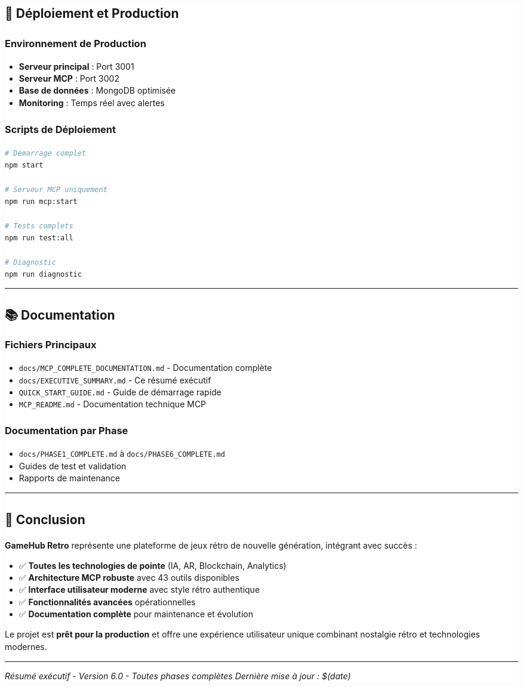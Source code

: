 
## 🚀 Déploiement et Production

### **Environnement de Production**

- **Serveur principal** : Port 3001
- **Serveur MCP** : Port 3002
- **Base de données** : MongoDB optimisée
- **Monitoring** : Temps réel avec alertes

### **Scripts de Déploiement**

```bash
# Démarrage complet
npm start

# Serveur MCP uniquement
npm run mcp:start

# Tests complets
npm run test:all

# Diagnostic
npm run diagnostic
```

---

## 📚 Documentation

### **Fichiers Principaux**

- `docs/MCP_COMPLETE_DOCUMENTATION.md` - Documentation complète
- `docs/EXECUTIVE_SUMMARY.md` - Ce résumé exécutif
- `QUICK_START_GUIDE.md` - Guide de démarrage rapide
- `MCP_README.md` - Documentation technique MCP

### **Documentation par Phase**

- `docs/PHASE1_COMPLETE.md` à `docs/PHASE6_COMPLETE.md`
- Guides de test et validation
- Rapports de maintenance

---

## 🎯 Conclusion

**GameHub Retro** représente une plateforme de jeux rétro de nouvelle génération, intégrant avec succès :

- ✅ **Toutes les technologies de pointe** (IA, AR, Blockchain, Analytics)
- ✅ **Architecture MCP robuste** avec 43 outils disponibles
- ✅ **Interface utilisateur moderne** avec style rétro authentique
- ✅ **Fonctionnalités avancées** opérationnelles
- ✅ **Documentation complète** pour maintenance et évolution

Le projet est **prêt pour la production** et offre une expérience utilisateur unique combinant nostalgie rétro et technologies modernes.

---

_Résumé exécutif - Version 6.0 - Toutes phases complètes_
_Dernière mise à jour : $(date)_
